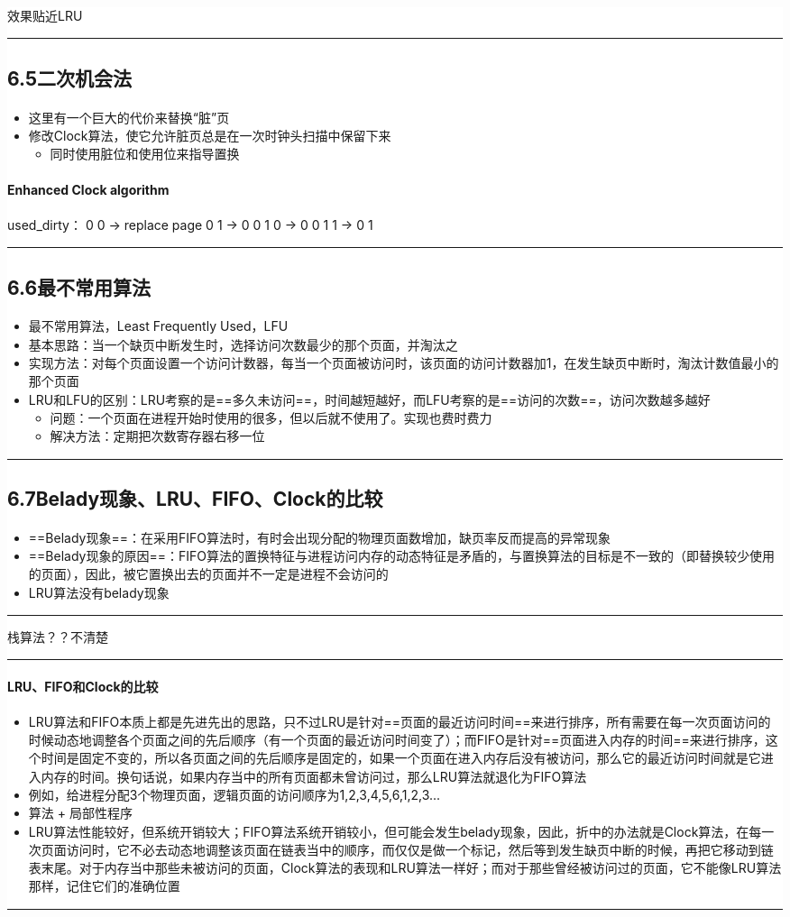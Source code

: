 
效果贴近LRU

---

## 6.5二次机会法

+ 这里有一个巨大的代价来替换“脏”页
+ 修改Clock算法，使它允许脏页总是在一次时钟头扫描中保留下来
  + 同时使用脏位和使用位来指导置换

#### Enhanced Clock algorithm

used_dirty：
0  0 → replace page
0  1 → 0  0
1  0 → 0  0
1  1 → 0  1

---

## 6.6最不常用算法

+ 最不常用算法，Least Frequently Used，LFU
+ 基本思路：当一个缺页中断发生时，选择访问次数最少的那个页面，并淘汰之
+ 实现方法：对每个页面设置一个访问计数器，每当一个页面被访问时，该页面的访问计数器加1，在发生缺页中断时，淘汰计数值最小的那个页面
+ LRU和LFU的区别：LRU考察的是==多久未访问==，时间越短越好，而LFU考察的是==访问的次数==，访问次数越多越好
  + 问题：一个页面在进程开始时使用的很多，但以后就不使用了。实现也费时费力
  + 解决方法：定期把次数寄存器右移一位

---

## 6.7Belady现象、LRU、FIFO、Clock的比较

+ ==Belady现象==：在采用FIFO算法时，有时会出现分配的物理页面数增加，缺页率反而提高的异常现象
+ ==Belady现象的原因==：FIFO算法的置换特征与进程访问内存的动态特征是矛盾的，与置换算法的目标是不一致的（即替换较少使用的页面），因此，被它置换出去的页面并不一定是进程不会访问的
+ LRU算法没有belady现象

---

栈算法？？不清楚

---

#### LRU、FIFO和Clock的比较

+ LRU算法和FIFO本质上都是先进先出的思路，只不过LRU是针对==页面的最近访问时间==来进行排序，所有需要在每一次页面访问的时候动态地调整各个页面之间的先后顺序（有一个页面的最近访问时间变了）；而FIFO是针对==页面进入内存的时间==来进行排序，这个时间是固定不变的，所以各页面之间的先后顺序是固定的，如果一个页面在进入内存后没有被访问，那么它的最近访问时间就是它进入内存的时间。换句话说，如果内存当中的所有页面都未曾访问过，那么LRU算法就退化为FIFO算法
+ 例如，给进程分配3个物理页面，逻辑页面的访问顺序为1,2,3,4,5,6,1,2,3...
+ 算法 + 局部性程序
+ LRU算法性能较好，但系统开销较大；FIFO算法系统开销较小，但可能会发生belady现象，因此，折中的办法就是Clock算法，在每一次页面访问时，它不必去动态地调整该页面在链表当中的顺序，而仅仅是做一个标记，然后等到发生缺页中断的时候，再把它移动到链表末尾。对于内存当中那些未被访问的页面，Clock算法的表现和LRU算法一样好；而对于那些曾经被访问过的页面，它不能像LRU算法那样，记住它们的准确位置

---